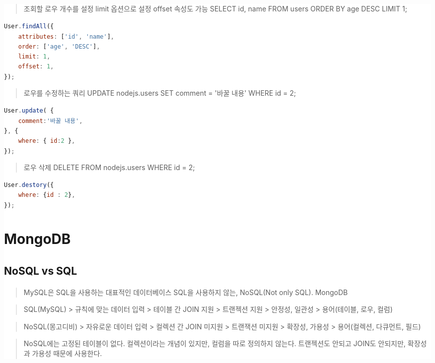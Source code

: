 

> 조회할 로우 개수를 설정
> limit 옵션으로 설정
> offset 속성도 가능
SELECT id, name FROM users ORDER BY age DESC LIMIT 1;
```js
User.findAll({
    attributes: ['id', 'name'],
    order: ['age', 'DESC'],
    limit: 1,
    offset: 1,
});
```


> 로우를 수정하는 쿼리
UPDATE nodejs.users SET comment = '바꿀 내용' WHERE id = 2;
```js
User.update( {
    comment:'바꿀 내용',
}, {
    where: { id:2 },
});
```

> 로우 삭제
DELETE FROM nodejs.users WHERE id = 2;
```js
User.destory({
    where: {id : 2},
});
```

# MongoDB
## NoSQL vs SQL
> MySQL은 SQL을 사용하는 대표적인 데이터베이스
> SQL을 사용하지 않는, NoSQL(Not only SQL). MongoDB

> SQL(MySQL)
    > 규칙에 맞는 데이터 입력
    > 테이블 간 JOIN 지원
    > 트랜젝션 지원
    > 안정성, 일관성
    > 용어(테이블, 로우, 컬럼)

> NoSQL(몽고디비)
    > 자유로운 데이터 입력
    > 컬렉션 간 JOIN 미지원
    > 트랜잭션 미지원
    > 확장성, 가용성
    > 용어(컬렉션, 다큐먼트, 필드)

> NoSQL에는 고정된 테이블이 없다. 컬렉션이라는 개념이 있지만, 컬럼을 따로 정의하지 않는다.
> 트랜젝션도 안되고 JOIN도 안되지만, 확장성과 가용성 때문에 사용한다.